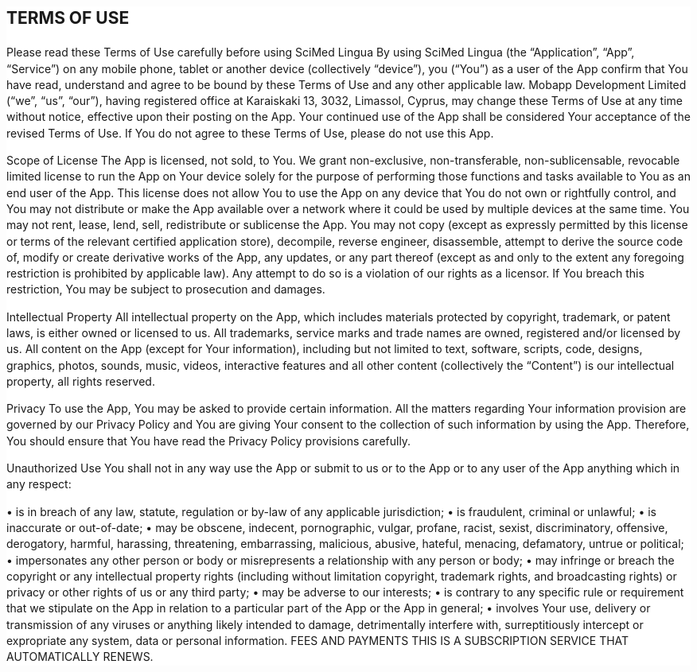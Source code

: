 TERMS OF USE
----------------

Please read these Terms of Use carefully before using SciMed Lingua
By using SciMed Lingua (the “Application”, “App”, “Service”) on any mobile phone, tablet or another device (collectively “device”), you (“You”) as a user of the App confirm that You have read, understand and agree to be bound by these Terms of Use and any other applicable law. Mobapp Development Limited (“we”, “us”, “our”), having registered office at Karaiskaki 13, 3032, Limassol, Cyprus, may change these Terms of Use at any time without notice, effective upon their posting on the App. Your continued use of the App shall be considered Your acceptance of the revised Terms of Use. If You do not agree to these Terms of Use, please do not use this App.

Scope of License
The App is licensed, not sold, to You. We grant non-exclusive, non-transferable, non-sublicensable, revocable limited license to run the App on Your device solely for the purpose of performing those functions and tasks available to You as an end user of the App. This license does not allow You to use the App on any device that You do not own or rightfully control, and You may not distribute or make the App available over a network where it could be used by multiple devices at the same time. You may not rent, lease, lend, sell, redistribute or sublicense the App. You may not copy (except as expressly permitted by this license or terms of the relevant certified application store), decompile, reverse engineer, disassemble, attempt to derive the source code of, modify or create derivative works of the App, any updates, or any part thereof (except as and only to the extent any foregoing restriction is prohibited by applicable law). Any attempt to do so is a violation of our rights as a licensor. If You breach this restriction, You may be subject to prosecution and damages.

Intellectual Property
All intellectual property on the App, which includes materials protected by copyright, trademark, or patent laws, is either owned or licensed to us. All trademarks, service marks and trade names are owned, registered and/or licensed by us. All content on the App (except for Your information), including but not limited to text, software, scripts, code, designs, graphics, photos, sounds, music, videos, interactive features and all other content (collectively the “Content”) is our intellectual property, all rights reserved.

Privacy
To use the App, You may be asked to provide certain information. All the matters regarding Your information provision are governed by our Privacy Policy and You are giving Your consent to the collection of such information by using the App. Therefore, You should ensure that You have read the Privacy Policy provisions carefully.

Unauthorized Use
You shall not in any way use the App or submit to us or to the App or to any user of the App anything which in any respect:

• is in breach of any law, statute, regulation or by-law of any applicable jurisdiction;
• is fraudulent, criminal or unlawful;
• is inaccurate or out-of-date;
• may be obscene, indecent, pornographic, vulgar, profane, racist, sexist, discriminatory, offensive, derogatory, harmful, harassing, threatening, embarrassing, malicious, abusive, hateful, menacing, defamatory, untrue or political;
• impersonates any other person or body or misrepresents a relationship with any person or body;
• may infringe or breach the copyright or any intellectual property rights (including without limitation copyright, trademark rights, and broadcasting rights) or privacy or other rights of us or any third party;
• may be adverse to our interests;
• is contrary to any specific rule or requirement that we stipulate on the App in relation to a particular part of the App or the App in general;
• involves Your use, delivery or transmission of any viruses or anything likely intended to damage, detrimentally interfere with, surreptitiously intercept or expropriate any system, data or personal information.
FEES AND PAYMENTS
THIS IS A SUBSCRIPTION SERVICE THAT AUTOMATICALLY RENEWS.
